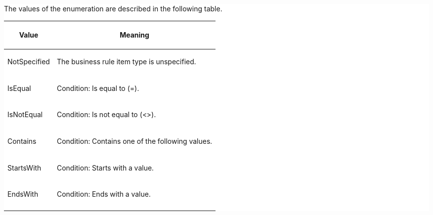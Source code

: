 <p>The values of the enumeration are described in the following
table.</p>

<table>
 <thead>
  <tr>
   <th>
   <p>Value</p>
   </th>
   <th>
   <p>Meaning</p>
   </th>
  </tr>
 </thead>
 <tr>
  <td>
  <p>NotSpecified</p>
  </td>
  <td>
  <p>The business rule item type is unspecified.</p>
  </td>
 </tr>
 <tr>
  <td>
  <p>IsEqual</p>
  </td>
  <td>
  <p>Condition: Is equal to (=).</p>
  </td>
 </tr>
 <tr>
  <td>
  <p>IsNotEqual</p>
  </td>
  <td>
  <p>Condition: Is not equal to (&lt;&gt;).</p>
  </td>
 </tr>
 <tr>
  <td>
  <p>Contains</p>
  </td>
  <td>
  <p>Condition: Contains one of the following values.</p>
  </td>
 </tr>
 <tr>
  <td>
  <p>StartsWith</p>
  </td>
  <td>
  <p>Condition: Starts with a value.</p>
  </td>
 </tr>
 <tr>
  <td>
  <p>EndsWith</p>
  </td>
  <td>
  <p>Condition: Ends with a value.</p>
  </td>
 </tr>
 <tr>
  <td>